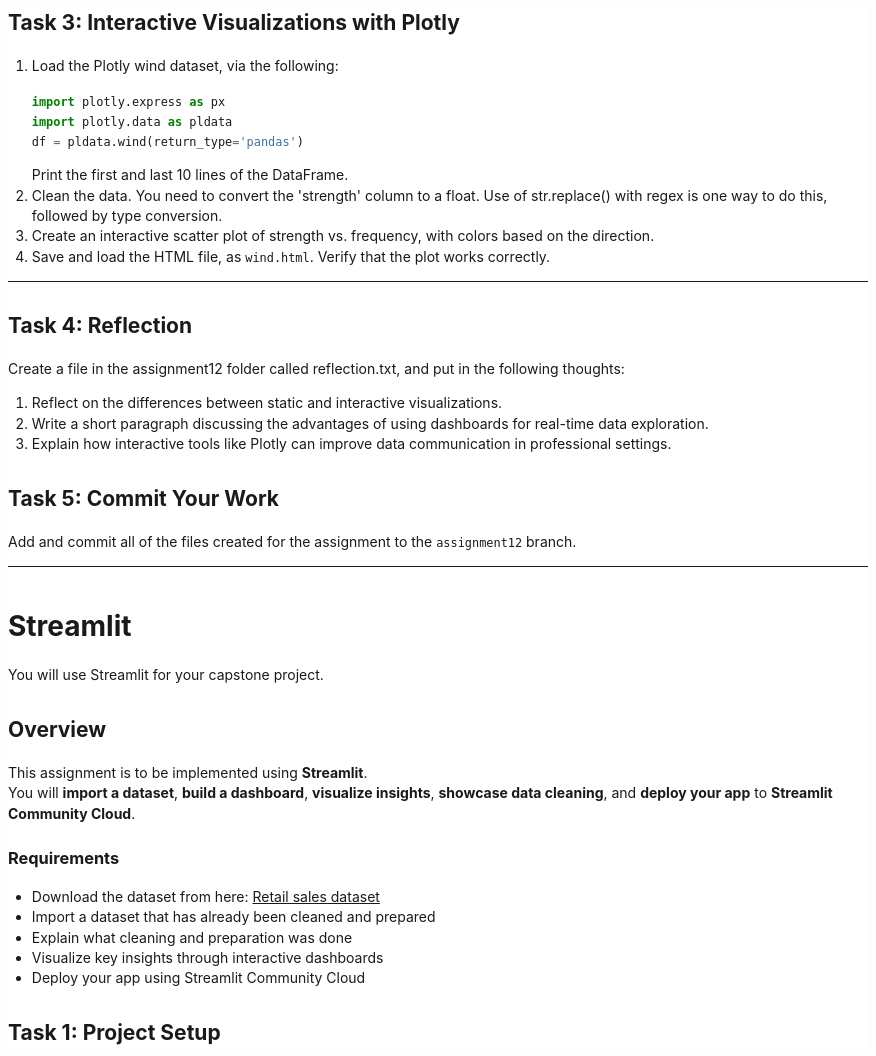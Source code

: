 ## **Task 3: Interactive Visualizations with Plotly**

1. Load the Plotly wind dataset, via the following:
   ```python
   import plotly.express as px
   import plotly.data as pldata
   df = pldata.wind(return_type='pandas')
   ```
   Print the first and last 10 lines of the DataFrame.
2. Clean the data.  You need to convert the 'strength' column to a float.  Use of str.replace() with regex is one way to do this, followed by type conversion.
3. Create an interactive scatter plot of strength vs. frequency, with colors based on the direction.
4. Save and load the HTML file, as `wind.html`.  Verify that the plot works correctly.

---

## **Task 4: Reflection**
Create a file in the assignment12 folder called reflection.txt, and put in the following thoughts:

1. Reflect on the differences between static and interactive visualizations.
2. Write a short paragraph discussing the advantages of using dashboards for real-time data exploration.
3. Explain how interactive tools like Plotly can improve data communication in professional settings.

## **Task 5: Commit Your Work**

Add and commit all of the files created for the assignment to the `assignment12` branch.

---

# Streamlit

You will use Streamlit for your capstone project.

## Overview
This assignment is to be implemented using **Streamlit**.  
You will **import a dataset**, **build a dashboard**, **visualize insights**, **showcase data cleaning**, and **deploy your app** to **Streamlit Community Cloud**.

### Requirements
- Download the dataset from here: [Retail sales dataset](https://www.kaggle.com/datasets/mohammadtalib786/retail-sales-dataset)
- Import a dataset that has already been cleaned and prepared
- Explain what cleaning and preparation was done
- Visualize key insights through interactive dashboards
- Deploy your app using Streamlit Community Cloud

## Task 1: Project Setup
